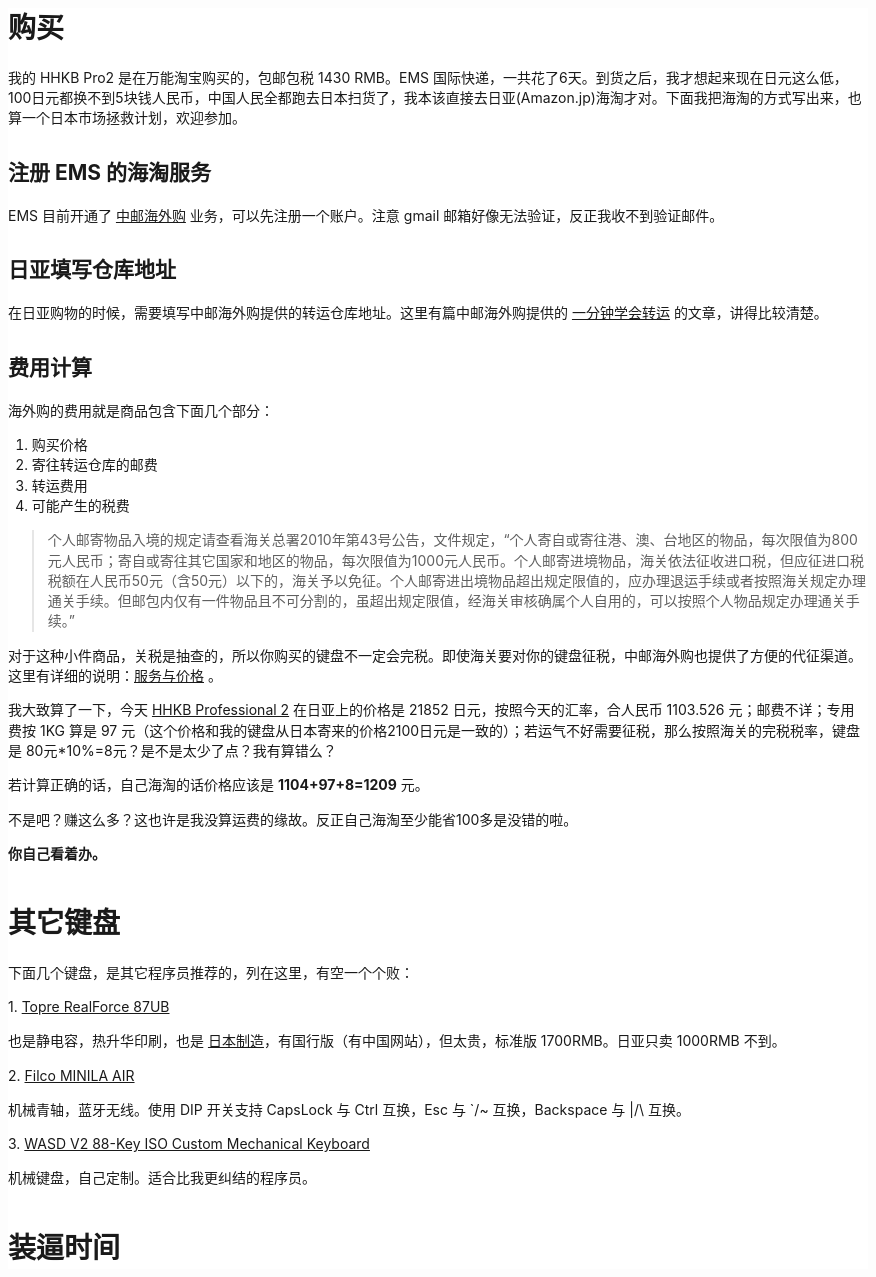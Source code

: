 # 购买

我的 HHKB Pro2 是在万能淘宝购买的，包邮包税 1430 RMB。EMS 国际快递，一共花了6天。到货之后，我才想起来现在日元这么低，100日元都换不到5块钱人民币，中国人民全都跑去日本扫货了，我本该直接去日亚(Amazon.jp)海淘才对。下面我把海淘的方式写出来，也算一个日本市场拯救计划，欢迎参加。

## 注册 EMS 的海淘服务

EMS 目前开通了 [中邮海外购][7] 业务，可以先注册一个账户。注意 gmail 邮箱好像无法验证，反正我收不到验证邮件。

## 日亚填写仓库地址

在日亚购物的时候，需要填写中邮海外购提供的转运仓库地址。这里有篇中邮海外购提供的 [一分钟学会转运][8] 的文章，讲得比较清楚。

## 费用计算

海外购的费用就是商品包含下面几个部分：

1. 购买价格
2. 寄往转运仓库的邮费
3. 转运费用
4. 可能产生的税费

> 个人邮寄物品入境的规定请查看海关总署2010年第43号公告，文件规定，“个人寄自或寄往港、澳、台地区的物品，每次限值为800元人民币；寄自或寄往其它国家和地区的物品，每次限值为1000元人民币。个人邮寄进境物品，海关依法征收进口税，但应征进口税税额在人民币50元（含50元）以下的，海关予以免征。个人邮寄进出境物品超出规定限值的，应办理退运手续或者按照海关规定办理通关手续。但邮包内仅有一件物品且不可分割的，虽超出规定限值，经海关审核确属个人自用的，可以按照个人物品规定办理通关手续。”

对于这种小件商品，关税是抽查的，所以你购买的键盘不一定会完税。即使海关要对你的键盘征税，中邮海外购也提供了方便的代征渠道。这里有详细的说明：[服务与价格][9] 。 

我大致算了一下，今天 [HHKB Professional 2][10] 在日亚上的价格是 21852 日元，按照今天的汇率，合人民币 1103.526 元；邮费不详；专用费按 1KG 算是 97 元（这个价格和我的键盘从日本寄来的价格2100日元是一致的）；若运气不好需要征税，那么按照海关的完税税率，键盘是 80元*10%=8元？是不是太少了点？我有算错么？

若计算正确的话，自己海淘的话价格应该是 **1104+97+8=1209** 元。

不是吧？赚这么多？这也许是我没算运费的缘故。反正自己海淘至少能省100多是没错的啦。

**你自己看着办。**

# 其它键盘

下面几个键盘，是其它程序员推荐的，列在这里，有空一个个败：

1\. [Topre RealForce 87UB][12]

也是静电容，热升华印刷，也是 [日本制造][11]，有国行版（有中国网站），但太贵，标准版 1700RMB。日亚只卖 1000RMB 不到。

2\. [Filco MINILA AIR][13]

机械青轴，蓝牙无线。使用 DIP 开关支持 CapsLock 与 Ctrl 互换，Esc 与 \`/~ 互换，Backspace 与 |/\\ 互换。

3\. [WASD V2 88-Key ISO Custom Mechanical Keyboard][14]

机械键盘，自己定制。适合比我更纠结的程序员。

# 装逼时间


[1]: http://www.logitech.com.cn/zh-cn/product/wireless-combo-mk520?crid=27
[2]: http://www.benq.com.cn/diy/kx890-c/guide/
[3]: https://www.microsoft.com/hardware/zh-cn/p/wireless-desktop-3000/M7J-000325
[4]: http://www.pfu.fujitsu.com/direct/hhkb/detail_hhkb-pro2-nl-eb.html
[5]: http://www.pfu.fujitsu.com/direct/hhkb/detail_hhkb-pro2-types-eb.html
[6]: http://ksmx.me/mac-os-x-keyboard-shortcuts-for-hhkb-pro2-and-filco-majestouch-minila-air/
[7]: http://buy.ems.com.cn/activity/welcome.html
[8]: http://buy.ems.com.cn/help/learn.html
[9]: http://buy.ems.com.cn/help/price.html
[10]: http://www.amazon.co.jp/gp/switch-language/product/B000F1HWFU/ref=dp_change_lang?ie=UTF8&language=en_JP
[11]: http://www.topre.co.jp/en/products/elec/keyboards/
[12]: http://www.realforcechina.com/products/rf87ub.html
[13]: http://www.filcochina.com/Products.asp?Bigclassname=ProductsJ&productname=FFBT67MCEB
[14]: http://www.wasdkeyboards.com/index.php/wasd-v2-88-key-iso-custom-mechanical-keyboard.html
[51]: /uploads/2015/07/hhkb-layout.png
[52]: /uploads/2015/07/tt.png
[53]: /uploads/2015/07/hhkb-box1.jpg
[54]: /uploads/2015/07/hhkb-box2.jpg
[55]: /uploads/2015/07/hhkb-box3.jpg
[56]: /uploads/2015/07/hhkb-box4.jpg
[57]: /uploads/2015/07/hhkb-box5.jpg